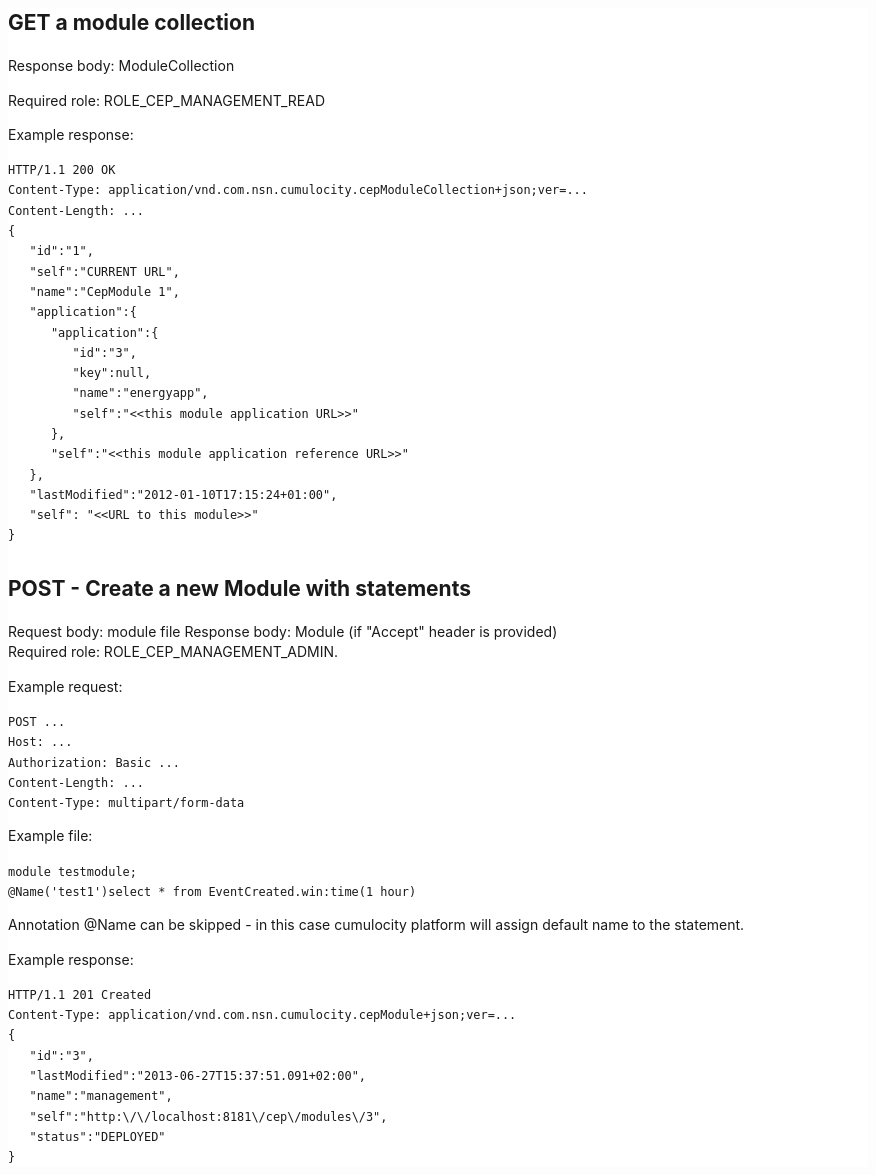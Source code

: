 ## GET a module collection

Response body: ModuleCollection
  
Required role: ROLE\_CEP\_MANAGEMENT\_READ

Example response:

    HTTP/1.1 200 OK
    Content-Type: application/vnd.com.nsn.cumulocity.cepModuleCollection+json;ver=...
    Content-Length: ...
    {
       "id":"1",
       "self":"CURRENT URL",
       "name":"CepModule 1",
       "application":{
          "application":{
             "id":"3",
             "key":null,
             "name":"energyapp",
             "self":"<<this module application URL>>"
          },
          "self":"<<this module application reference URL>>"
       },
       "lastModified":"2012-01-10T17:15:24+01:00",
       "self": "<<URL to this module>>"
    }

## POST - Create a new Module with statements

Request body: module file
Response body: Module (if "Accept" header is provided)  
Required role: ROLE\_CEP\_MANAGEMENT\_ADMIN.

Example request:

    POST ...
    Host: ...
    Authorization: Basic ...
    Content-Length: ...
    Content-Type: multipart/form-data

Example file:

    module testmodule;
    @Name('test1')select * from EventCreated.win:time(1 hour)

Annotation @Name can be skipped - in this case cumulocity platform will assign default name to the statement.

Example response:

    HTTP/1.1 201 Created
    Content-Type: application/vnd.com.nsn.cumulocity.cepModule+json;ver=...
    {
       "id":"3",
       "lastModified":"2013-06-27T15:37:51.091+02:00",
       "name":"management",
       "self":"http:\/\/localhost:8181\/cep\/modules\/3",
       "status":"DEPLOYED"
    }
